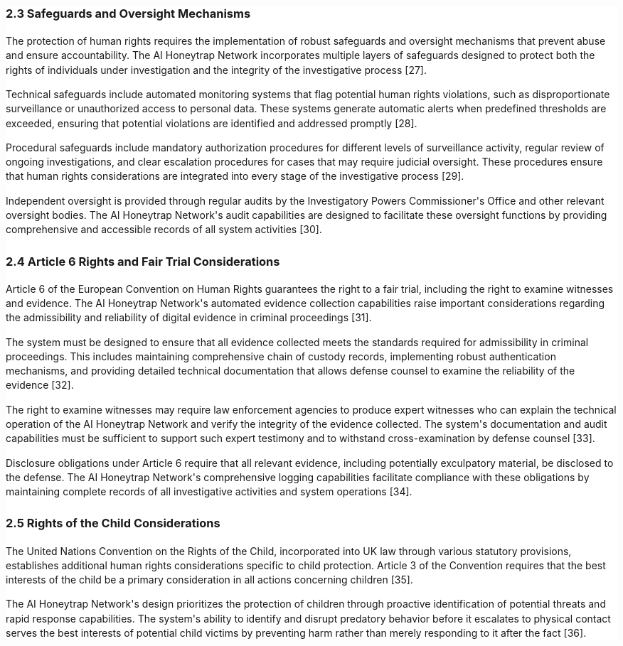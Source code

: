 ### 2.3 Safeguards and Oversight Mechanisms

The protection of human rights requires the implementation of robust safeguards and oversight mechanisms that prevent abuse and ensure accountability. The AI Honeytrap Network incorporates multiple layers of safeguards designed to protect both the rights of individuals under investigation and the integrity of the investigative process [27].

Technical safeguards include automated monitoring systems that flag potential human rights violations, such as disproportionate surveillance or unauthorized access to personal data. These systems generate automatic alerts when predefined thresholds are exceeded, ensuring that potential violations are identified and addressed promptly [28].

Procedural safeguards include mandatory authorization procedures for different levels of surveillance activity, regular review of ongoing investigations, and clear escalation procedures for cases that may require judicial oversight. These procedures ensure that human rights considerations are integrated into every stage of the investigative process [29].

Independent oversight is provided through regular audits by the Investigatory Powers Commissioner's Office and other relevant oversight bodies. The AI Honeytrap Network's audit capabilities are designed to facilitate these oversight functions by providing comprehensive and accessible records of all system activities [30].

### 2.4 Article 6 Rights and Fair Trial Considerations

Article 6 of the European Convention on Human Rights guarantees the right to a fair trial, including the right to examine witnesses and evidence. The AI Honeytrap Network's automated evidence collection capabilities raise important considerations regarding the admissibility and reliability of digital evidence in criminal proceedings [31].

The system must be designed to ensure that all evidence collected meets the standards required for admissibility in criminal proceedings. This includes maintaining comprehensive chain of custody records, implementing robust authentication mechanisms, and providing detailed technical documentation that allows defense counsel to examine the reliability of the evidence [32].

The right to examine witnesses may require law enforcement agencies to produce expert witnesses who can explain the technical operation of the AI Honeytrap Network and verify the integrity of the evidence collected. The system's documentation and audit capabilities must be sufficient to support such expert testimony and to withstand cross-examination by defense counsel [33].

Disclosure obligations under Article 6 require that all relevant evidence, including potentially exculpatory material, be disclosed to the defense. The AI Honeytrap Network's comprehensive logging capabilities facilitate compliance with these obligations by maintaining complete records of all investigative activities and system operations [34].

### 2.5 Rights of the Child Considerations

The United Nations Convention on the Rights of the Child, incorporated into UK law through various statutory provisions, establishes additional human rights considerations specific to child protection. Article 3 of the Convention requires that the best interests of the child be a primary consideration in all actions concerning children [35].

The AI Honeytrap Network's design prioritizes the protection of children through proactive identification of potential threats and rapid response capabilities. The system's ability to identify and disrupt predatory behavior before it escalates to physical contact serves the best interests of potential child victims by preventing harm rather than merely responding to it after the fact [36].
